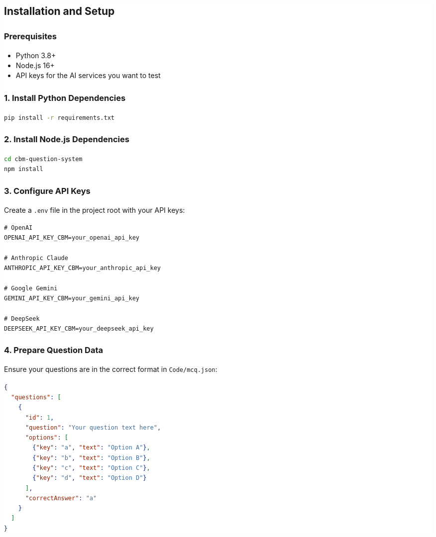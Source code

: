 ## Installation and Setup

### Prerequisites
- Python 3.8+
- Node.js 16+
- API keys for the AI services you want to test

### 1. Install Python Dependencies
```bash
pip install -r requirements.txt
```

### 2. Install Node.js Dependencies
```bash
cd cbm-question-system
npm install
```

### 3. Configure API Keys
Create a `.env` file in the project root with your API keys:

```env
# OpenAI
OPENAI_API_KEY_CBM=your_openai_api_key

# Anthropic Claude
ANTHROPIC_API_KEY_CBM=your_anthropic_api_key

# Google Gemini
GEMINI_API_KEY_CBM=your_gemini_api_key

# DeepSeek
DEEPSEEK_API_KEY_CBM=your_deepseek_api_key
```

### 4. Prepare Question Data
Ensure your questions are in the correct format in `Code/mcq.json`:

```json
{
  "questions": [
    {
      "id": 1,
      "question": "Your question text here",
      "options": [
        {"key": "a", "text": "Option A"},
        {"key": "b", "text": "Option B"},
        {"key": "c", "text": "Option C"},
        {"key": "d", "text": "Option D"}
      ],
      "correctAnswer": "a"
    }
  ]
}
```
